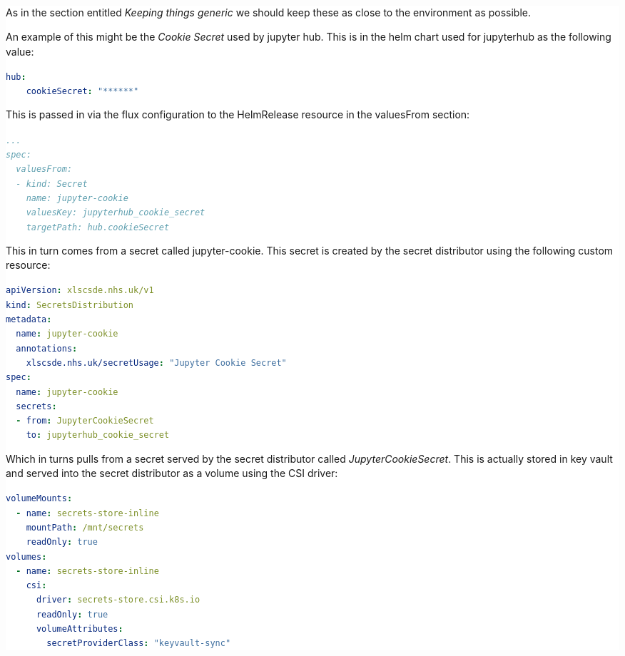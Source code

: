 As in the section entitled *Keeping things generic* we should keep these as close to the environment as possible.

An example of this might be the *Cookie Secret* used by jupyter hub. This is in the helm chart used for jupyterhub as the following value:
```yaml
hub:
    cookieSecret: "******"
```

This is passed in via the flux configuration to the HelmRelease resource in the valuesFrom section:

```yaml
...
spec:
  valuesFrom:
  - kind: Secret
    name: jupyter-cookie
    valuesKey: jupyterhub_cookie_secret
    targetPath: hub.cookieSecret
```

This in turn comes from a secret called jupyter-cookie. This secret is created by the secret distributor using the following custom resource:

```yaml
apiVersion: xlscsde.nhs.uk/v1
kind: SecretsDistribution
metadata:
  name: jupyter-cookie
  annotations:
    xlscsde.nhs.uk/secretUsage: "Jupyter Cookie Secret"
spec:
  name: jupyter-cookie
  secrets:
  - from: JupyterCookieSecret
    to: jupyterhub_cookie_secret
```

Which in turns pulls from a secret served by the secret distributor called *JupyterCookieSecret*. This is actually stored in key vault and served into the secret distributor as a volume using the CSI driver:

```yaml
volumeMounts:
  - name: secrets-store-inline
    mountPath: /mnt/secrets
    readOnly: true
volumes:
  - name: secrets-store-inline
    csi:
      driver: secrets-store.csi.k8s.io
      readOnly: true
      volumeAttributes:
        secretProviderClass: "keyvault-sync"
```
